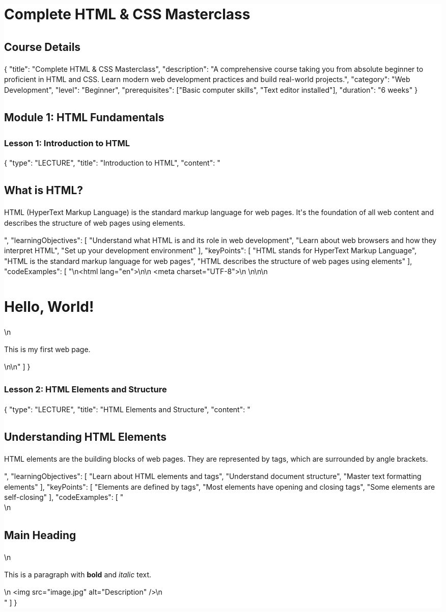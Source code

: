 # Complete HTML & CSS Masterclass

## Course Details
{
  "title": "Complete HTML & CSS Masterclass",
  "description": "A comprehensive course taking you from absolute beginner to proficient in HTML and CSS. Learn modern web development practices and build real-world projects.",
  "category": "Web Development",
  "level": "Beginner",
  "prerequisites": ["Basic computer skills", "Text editor installed"],
  "duration": "6 weeks"
}

## Module 1: HTML Fundamentals

### Lesson 1: Introduction to HTML
{
  "type": "LECTURE",
  "title": "Introduction to HTML",
  "content": "<h2>What is HTML?</h2><p>HTML (HyperText Markup Language) is the standard markup language for web pages. It's the foundation of all web content and describes the structure of web pages using elements.</p>",
  "learningObjectives": [
    "Understand what HTML is and its role in web development",
    "Learn about web browsers and how they interpret HTML",
    "Set up your development environment"
  ],
  "keyPoints": [
    "HTML stands for HyperText Markup Language",
    "HTML is the standard markup language for web pages",
    "HTML describes the structure of web pages using elements"
  ],
  "codeExamples": [
    "<!DOCTYPE html>\n<html lang=\"en\">\n<head>\n    <meta charset=\"UTF-8\">\n    <title>My First Web Page</title>\n</head>\n<body>\n    <h1>Hello, World!</h1>\n    <p>This is my first web page.</p>\n</body>\n</html>"
  ]
}

### Lesson 2: HTML Elements and Structure
{
  "type": "LECTURE",
  "title": "HTML Elements and Structure",
  "content": "<h2>Understanding HTML Elements</h2><p>HTML elements are the building blocks of web pages. They are represented by tags, which are surrounded by angle brackets.</p>",
  "learningObjectives": [
    "Learn about HTML elements and tags",
    "Understand document structure",
    "Master text formatting elements"
  ],
  "keyPoints": [
    "Elements are defined by tags",
    "Most elements have opening and closing tags",
    "Some elements are self-closing"
  ],
  "codeExamples": [
    "<article>\n    <h1>Main Heading</h1>\n    <p>This is a paragraph with <strong>bold</strong> and <em>italic</em> text.</p>\n    <img src=\"image.jpg\" alt=\"Description\" />\n</article>"
  ]
}

